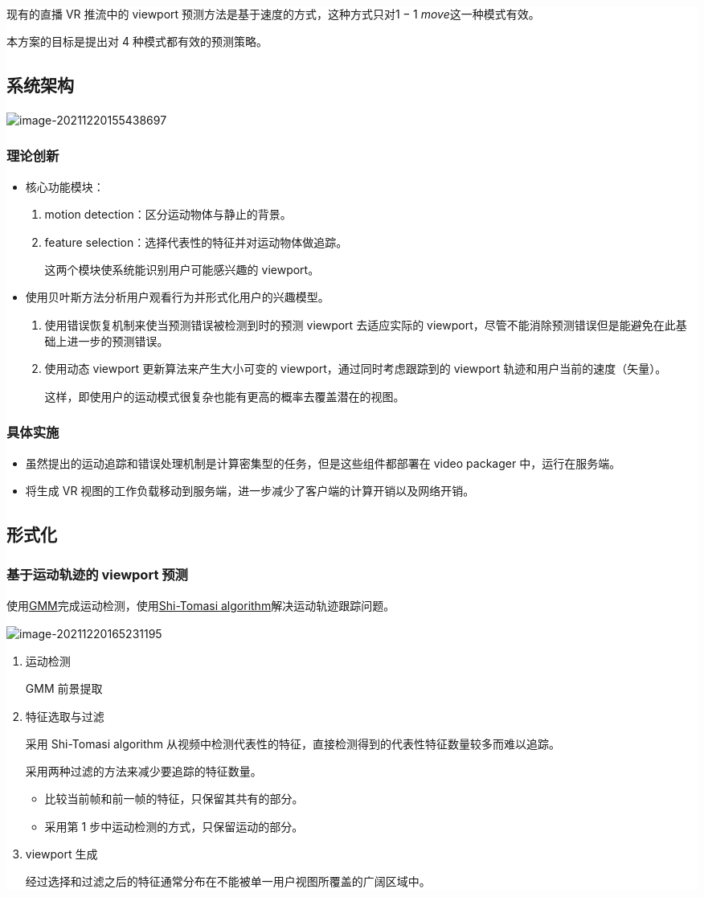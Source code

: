 现有的直播 VR 推流中的 viewport 预测方法是基于速度的方式，这种方式只对$1-1\ move$这一种模式有效。

本方案的目标是提出对 4 种模式都有效的预测策略。

## 系统架构

![image-20211220155438697](https://raw.githubusercontent.com/ayamir/blog-imgs/main/image-20211220155438697.png)

### 理论创新

+ 核心功能模块：

  1. motion detection：区分运动物体与静止的背景。

  2. feature selection：选择代表性的特征并对运动物体做追踪。

     这两个模块使系统能识别用户可能感兴趣的 viewport。

+ 使用贝叶斯方法分析用户观看行为并形式化用户的兴趣模型。

  1. 使用错误恢复机制来使当预测错误被检测到时的预测 viewport 去适应实际的 viewport，尽管不能消除预测错误但是能避免在此基础上进一步的预测错误。

  2. 使用动态 viewport 更新算法来产生大小可变的 viewport，通过同时考虑跟踪到的 viewport 轨迹和用户当前的速度（矢量）。

     这样，即使用户的运动模式很复杂也能有更高的概率去覆盖潜在的视图。

### 具体实施

+ 虽然提出的运动追踪和错误处理机制是计算密集型的任务，但是这些组件都部署在 video packager 中，运行在服务端。

+ 将生成 VR 视图的工作负载移动到服务端，进一步减少了客户端的计算开销以及网络开销。

## 形式化

### 基于运动轨迹的 viewport 预测

使用[GMM](https://ieeexplore.ieee.org/document/1333992)完成运动检测，使用[Shi-Tomasi algorithm](https://ieeexplore.ieee.org/document/323794)解决运动轨迹跟踪问题。

![image-20211220165231195](https://raw.githubusercontent.com/ayamir/blog-imgs/main/image-20211220165231195.png)

1. 运动检测

   GMM 前景提取

2. 特征选取与过滤

   采用 Shi-Tomasi algorithm 从视频中检测代表性的特征，直接检测得到的代表性特征数量较多而难以追踪。

   采用两种过滤的方法来减少要追踪的特征数量。

   + 比较当前帧和前一帧的特征，只保留其共有的部分。

   + 采用第 1 步中运动检测的方式，只保留运动的部分。

3. viewport 生成

   经过选择和过滤之后的特征通常分布在不能被单一用户视图所覆盖的广阔区域中。

